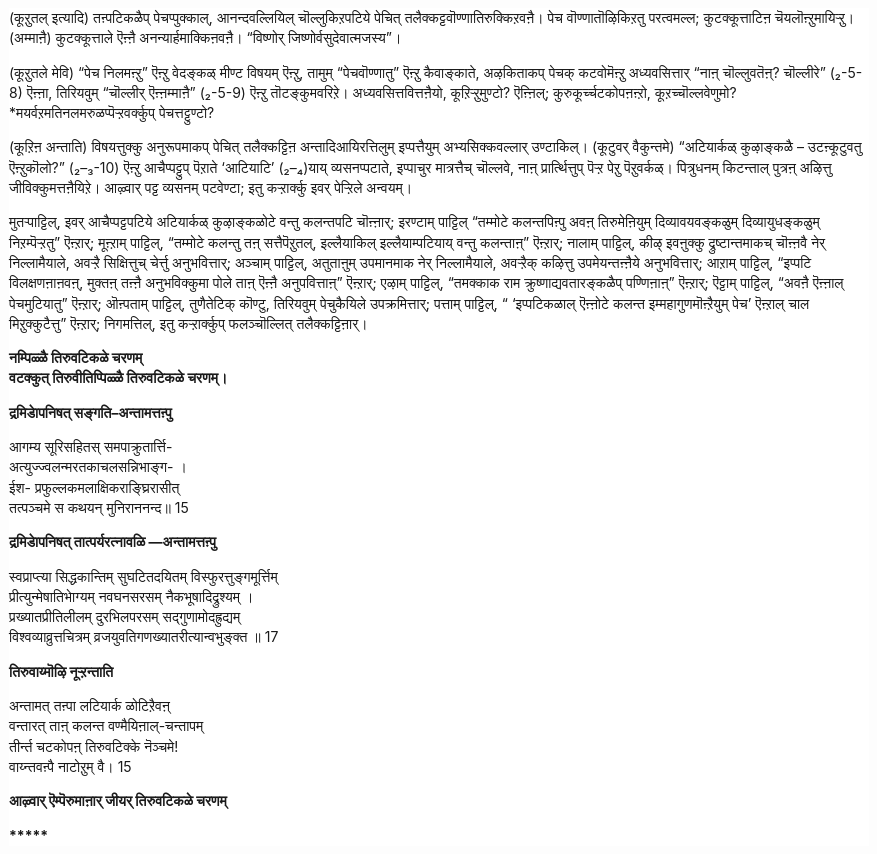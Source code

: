 (कूऱुतल् इत्यादि) तऩ्पटिकळैप् पेचप्पुक्काल्, आनन्दवल्लियिल् चॊल्लुकिऱपटिये पेचित् तलैक्कट्टवॊण्णातिरुक्किऱवऩै। पेच वॊण्णातॊऴिकिऱतु परत्वमल्ल; कुटक्कूत्ताटिऩ चॆयलॊऩ्ऱुमायिऱ्ऱु। (अम्माऩै) कुटक्कूत्ताले ऎऩ्ऩै अनन्यार्हमाक्किऩवऩै। “विष्णोर् जिष्णोर्वसुदेवात्मजस्य”।

(कूऱुतले मेवि) “पेच निलमऩ्ऱु” ऎऩ्ऱु वेदङ्कळ् मीण्ट विषयम् ऎऩ्ऱु, तामुम् “पेचवॊण्णातु” ऎऩ्ऱु कैवाङ्काते, अऴकिताकप् पेचक् कटवोमॆऩ्ऱु अध्यवसित्तार् “नाऩ् चॊल्लुवतॆऩ्? चॊल्लीरे” (₂-5-8) ऎऩ्ऩा, तिरियवुम् “चॊल्लीर् ऎऩ्ऩम्माऩै” (₂-5-9) ऎऩ्ऱु तॊटङ्कुमवरिऱे। अध्यवसित्तवित्तऩैयो, कूऱिऱ्ऱुमुण्टो? ऎऩ्ऩिल्; कुरुकूर्च्चटकोपऩऩ्ऱो, कूऱच्चॊल्लवेणुमो? \*मयर्वऱमतिनलमरुळप्पॆऱ्ऱवर्क्कुप् पेचत्तट्टुण्टो?

(कूऱिऩ अन्ताति) विषयत्तुक्कु अनुरूपमाकप् पेचित् तलैक्कट्टिऩ अन्तादिआयिरत्तिलुम् इप्पत्तैयुम् अभ्यसिक्कवल्लार् उण्टाकिल्। (कूटुवर् वैकुन्तमे) “अटियार्कळ् कुऴाङ्कळै – उटऩ्कूटुवतु ऎऩ्ऱुकॊलो?” (₂–₃-10) ऎऩ्ऱु आचैप्पट्टुप् पॆऱाते ‘आटियाटि’ (₂–₄)याय् व्यसनप्पटाते, इप्पाचुर मात्रत्तैच् चॊल्लवे, नाऩ् प्रार्त्थित्तुप् पॆऱ्ऱ पेऱु पॆऱुवर्कळ्। पित्रुधनम् किटन्ताल् पुत्रऩ् अऴित्तु जीविक्कुमत्तऩैयिऱे। आऴ्वार् पट्ट व्यसनम् पटवेण्टा; इतु कऱ्ऱार्क्कु इवर् पेऱ्ऱिले अन्वयम्।

मुतऱ्पाट्टिल्, इवर् आचैप्पट्टपटिये अटियार्कळ् कुऴाङ्कळोटे वन्तु कलन्तपटि चॊऩ्ऩार्; इरण्टाम् पाट्टिल् “तम्मोटे कलन्तपिऩ्पु अवऩ् तिरुमेऩियुम् दिव्यावयवङ्कळुम् दिव्यायुधङ्कळुम् निऱम्पॆऱ्ऱतु” ऎऩ्ऱार्; मूऩ्ऱाम् पाट्टिल्, “तम्मोटे कलन्तु तऩ् सत्तैपॆऱुतल्, इल्लैयाकिल् इल्लैयाम्पटियाय् वन्तु कलन्ताऩ्” ऎऩ्ऱार्; नालाम् पाट्टिल्, कीऴ् इवऩुक्कु द्रुष्टान्तमाकच् चॊऩ्ऩवै नेर् निल्लामैयाले, अवऱ्ऱै सिक्षित्तुच् चेर्त्तु अनुभवित्तार्; अञ्चाम् पाट्टिल्, अतुताऩुम् उपमानमाक नेर् निल्लामैयाले, अवऱ्ऱैक् कऴित्तु उपमेयन्तऩ्ऩैये अनुभवित्तार्; आऱाम् पाट्टिल्, “इप्पटि विलक्षणऩाऩवऩ्, मुक्तऩ् तऩ्ऩै अनुभविक्कुमा पोले ताऩ् ऎऩ्ऩै अनुपवित्ताऩ्” ऎऩ्ऱार्; एऴाम् पाट्टिल्, “तमक्काक राम क्रुष्णाद्यवतारङ्कळैप् पण्णिऩाऩ्” ऎऩ्ऱार्; ऎट्टाम् पाट्टिल्, “अवऩै ऎऩ्ऩाल् पेचमुटियातु” ऎऩ्ऱार्; ऒऩ्पताम् पाट्टिल्, तुणैतेटिक् कॊण्टु, तिरियवुम् पेचुकैयिले उपक्रमित्तार्; पत्ताम् पाट्टिल्, “ ‘इप्पटिकळाल् ऎऩ्ऩोटे कलन्त इम्महागुणमॊऩ्ऱैयुम् पेच’ ऎऩ्ऱाल् चाल मिऱुक्कुटैत्तु” ऎऩ्ऱार्; निगमत्तिल्, इतु कऱ्ऱार्क्कुप् फलञ्चॊल्लित् तलैक्कट्टिऩार्।

**नम्पिळ्ळै तिरुवटिकळे चरणम्  
वटक्कुत् तिरुवीतिप्पिळ्ळै तिरुवटिकळे चरणम्।**

**द्रमिडेापनिषत् सङ्गति–अन्तामत्तऩ्पु**

आगम्य सूरिसहितस् समपाक्रुतार्त्ति-  
अत्युज्ज्वलन्मरतकाचलसन्निभाङ्ग- ।  
ईश- प्रफुल्लकमलाक्षिकराङ्घ्रिरासीत्  
तत्पञ्चमे स कथयन् मुनिराननन्द॥ 15

**द्रमिडेापनिषत् तात्पर्यरत्नावळि —अन्तामत्तऩ्पु**

स्वप्राप्त्या सिद्धकान्तिम् सुघटितदयितम् विस्फुरत्तुङ्गमूर्त्तिम्  
प्रीत्युन्मेषातिभेाग्यम् नवघनसरसम् नैकभूषादिद्रुश्यम् ।  
प्रख्यातप्रीतिलीलम् दुरभिलपरसम् सद्गुणामोदह्रुद्यम्  
विश्वव्याव्रुत्तचित्रम् व्रजयुवतिगणख्यातरीत्यान्वभुङ्क्त ॥ 17

**तिरुवाय्मॊऴि नूऱ्ऱन्ताति**

अन्तामत् तऩ्पा लटियार्क ळोटिऱैवऩ्  
वन्तारत् ताऩ् कलन्त वण्मैयिऩाल्-चन्तापम्  
तीर्न्त चटकोपऩ् तिरुवटिक्के नॆञ्चमे!  
वाय्न्तवऩ्पै नाटोऱुम् वै। 15

**आऴ्वार् ऎम्पॆरुमाऩार् जीयर् तिरुवटिकळे चरणम्**

**\*\*\*\*\***
